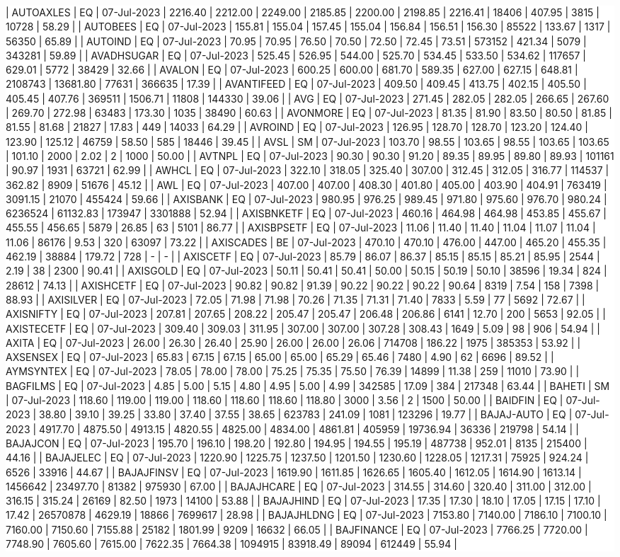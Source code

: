 | AUTOAXLES | EQ | 07-Jul-2023 | 2216.40 | 2212.00 | 2249.00 | 2185.85 | 2200.00 | 2198.85 | 2216.41 | 18406 | 407.95 | 3815 | 10728 | 58.29 |
| AUTOBEES | EQ | 07-Jul-2023 | 155.81 | 155.04 | 157.45 | 155.04 | 156.84 | 156.51 | 156.30 | 85522 | 133.67 | 1317 | 56350 | 65.89 |
| AUTOIND | EQ | 07-Jul-2023 | 70.95 | 70.95 | 76.50 | 70.50 | 72.50 | 72.45 | 73.51 | 573152 | 421.34 | 5079 | 343281 | 59.89 |
| AVADHSUGAR | EQ | 07-Jul-2023 | 525.45 | 526.95 | 544.00 | 525.70 | 534.45 | 533.50 | 534.62 | 117657 | 629.01 | 5772 | 38429 | 32.66 |
| AVALON | EQ | 07-Jul-2023 | 600.25 | 600.00 | 681.70 | 589.35 | 627.00 | 627.15 | 648.81 | 2108743 | 13681.80 | 77631 | 366635 | 17.39 |
| AVANTIFEED | EQ | 07-Jul-2023 | 409.50 | 409.45 | 413.75 | 402.15 | 405.50 | 405.45 | 407.76 | 369511 | 1506.71 | 11808 | 144330 | 39.06 |
| AVG | EQ | 07-Jul-2023 | 271.45 | 282.05 | 282.05 | 266.65 | 267.60 | 269.70 | 272.98 | 63483 | 173.30 | 1035 | 38490 | 60.63 |
| AVONMORE | EQ | 07-Jul-2023 | 81.35 | 81.90 | 83.50 | 80.50 | 81.85 | 81.55 | 81.68 | 21827 | 17.83 | 449 | 14033 | 64.29 |
| AVROIND | EQ | 07-Jul-2023 | 126.95 | 128.70 | 128.70 | 123.20 | 124.40 | 123.90 | 125.12 | 46759 | 58.50 | 585 | 18446 | 39.45 |
| AVSL | SM | 07-Jul-2023 | 103.70 | 98.55 | 103.65 | 98.55 | 103.65 | 103.65 | 101.10 | 2000 | 2.02 | 2 | 1000 | 50.00 |
| AVTNPL | EQ | 07-Jul-2023 | 90.30 | 90.30 | 91.20 | 89.35 | 89.95 | 89.80 | 89.93 | 101161 | 90.97 | 1931 | 63721 | 62.99 |
| AWHCL | EQ | 07-Jul-2023 | 322.10 | 318.05 | 325.40 | 307.00 | 312.45 | 312.05 | 316.77 | 114537 | 362.82 | 8909 | 51676 | 45.12 |
| AWL | EQ | 07-Jul-2023 | 407.00 | 407.00 | 408.30 | 401.80 | 405.00 | 403.90 | 404.91 | 763419 | 3091.15 | 21070 | 455424 | 59.66 |
| AXISBANK | EQ | 07-Jul-2023 | 980.95 | 976.25 | 989.45 | 971.80 | 975.60 | 976.70 | 980.24 | 6236524 | 61132.83 | 173947 | 3301888 | 52.94 |
| AXISBNKETF | EQ | 07-Jul-2023 | 460.16 | 464.98 | 464.98 | 453.85 | 455.67 | 455.55 | 456.65 | 5879 | 26.85 | 63 | 5101 | 86.77 |
| AXISBPSETF | EQ | 07-Jul-2023 | 11.06 | 11.40 | 11.40 | 11.04 | 11.07 | 11.04 | 11.06 | 86176 | 9.53 | 320 | 63097 | 73.22 |
| AXISCADES | BE | 07-Jul-2023 | 470.10 | 470.10 | 476.00 | 447.00 | 465.20 | 455.35 | 462.19 | 38884 | 179.72 | 728 | - | - |
| AXISCETF | EQ | 07-Jul-2023 | 85.79 | 86.07 | 86.37 | 85.15 | 85.15 | 85.21 | 85.95 | 2544 | 2.19 | 38 | 2300 | 90.41 |
| AXISGOLD | EQ | 07-Jul-2023 | 50.11 | 50.41 | 50.41 | 50.00 | 50.15 | 50.19 | 50.10 | 38596 | 19.34 | 824 | 28612 | 74.13 |
| AXISHCETF | EQ | 07-Jul-2023 | 90.82 | 90.82 | 91.39 | 90.22 | 90.22 | 90.22 | 90.64 | 8319 | 7.54 | 158 | 7398 | 88.93 |
| AXISILVER | EQ | 07-Jul-2023 | 72.05 | 71.98 | 71.98 | 70.26 | 71.35 | 71.31 | 71.40 | 7833 | 5.59 | 77 | 5692 | 72.67 |
| AXISNIFTY | EQ | 07-Jul-2023 | 207.81 | 207.65 | 208.22 | 205.47 | 205.47 | 206.48 | 206.86 | 6141 | 12.70 | 200 | 5653 | 92.05 |
| AXISTECETF | EQ | 07-Jul-2023 | 309.40 | 309.03 | 311.95 | 307.00 | 307.00 | 307.28 | 308.43 | 1649 | 5.09 | 98 | 906 | 54.94 |
| AXITA | EQ | 07-Jul-2023 | 26.00 | 26.30 | 26.40 | 25.90 | 26.00 | 26.00 | 26.06 | 714708 | 186.22 | 1975 | 385353 | 53.92 |
| AXSENSEX | EQ | 07-Jul-2023 | 65.83 | 67.15 | 67.15 | 65.00 | 65.00 | 65.29 | 65.46 | 7480 | 4.90 | 62 | 6696 | 89.52 |
| AYMSYNTEX | EQ | 07-Jul-2023 | 78.05 | 78.00 | 78.00 | 75.25 | 75.35 | 75.50 | 76.39 | 14899 | 11.38 | 259 | 11010 | 73.90 |
| BAGFILMS | EQ | 07-Jul-2023 | 4.85 | 5.00 | 5.15 | 4.80 | 4.95 | 5.00 | 4.99 | 342585 | 17.09 | 384 | 217348 | 63.44 |
| BAHETI | SM | 07-Jul-2023 | 118.60 | 119.00 | 119.00 | 118.60 | 118.60 | 118.60 | 118.80 | 3000 | 3.56 | 2 | 1500 | 50.00 |
| BAIDFIN | EQ | 07-Jul-2023 | 38.80 | 39.10 | 39.25 | 33.80 | 37.40 | 37.55 | 38.65 | 623783 | 241.09 | 1081 | 123296 | 19.77 |
| BAJAJ-AUTO | EQ | 07-Jul-2023 | 4917.70 | 4875.50 | 4913.15 | 4820.55 | 4825.00 | 4834.00 | 4861.81 | 405959 | 19736.94 | 36336 | 219798 | 54.14 |
| BAJAJCON | EQ | 07-Jul-2023 | 195.70 | 196.10 | 198.20 | 192.80 | 194.95 | 194.55 | 195.19 | 487738 | 952.01 | 8135 | 215400 | 44.16 |
| BAJAJELEC | EQ | 07-Jul-2023 | 1220.90 | 1225.75 | 1237.50 | 1201.50 | 1230.60 | 1228.05 | 1217.31 | 75925 | 924.24 | 6526 | 33916 | 44.67 |
| BAJAJFINSV | EQ | 07-Jul-2023 | 1619.90 | 1611.85 | 1626.65 | 1605.40 | 1612.05 | 1614.90 | 1613.14 | 1456642 | 23497.70 | 81382 | 975930 | 67.00 |
| BAJAJHCARE | EQ | 07-Jul-2023 | 314.55 | 314.60 | 320.40 | 311.00 | 312.00 | 316.15 | 315.24 | 26169 | 82.50 | 1973 | 14100 | 53.88 |
| BAJAJHIND | EQ | 07-Jul-2023 | 17.35 | 17.30 | 18.10 | 17.05 | 17.15 | 17.10 | 17.42 | 26570878 | 4629.19 | 18866 | 7699617 | 28.98 |
| BAJAJHLDNG | EQ | 07-Jul-2023 | 7153.80 | 7140.00 | 7186.10 | 7100.10 | 7160.00 | 7150.60 | 7155.88 | 25182 | 1801.99 | 9209 | 16632 | 66.05 |
| BAJFINANCE | EQ | 07-Jul-2023 | 7766.25 | 7720.00 | 7748.90 | 7605.60 | 7615.00 | 7622.35 | 7664.38 | 1094915 | 83918.49 | 89094 | 612449 | 55.94 |